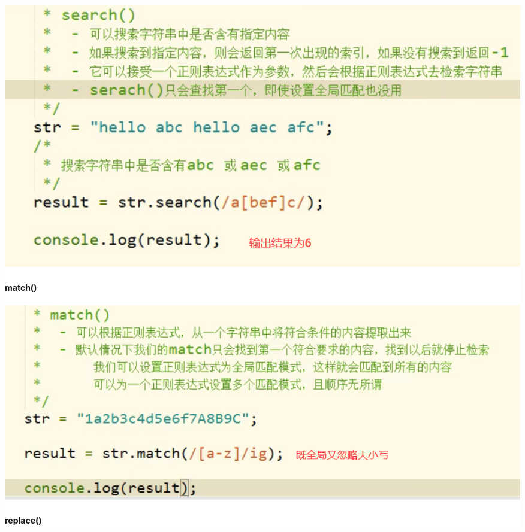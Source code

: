 ![1636718377873](JS.assets/1636718377873.png)  

#### match()

![1636704704565](JS.assets/1636704704565.png)  

#### replace()
